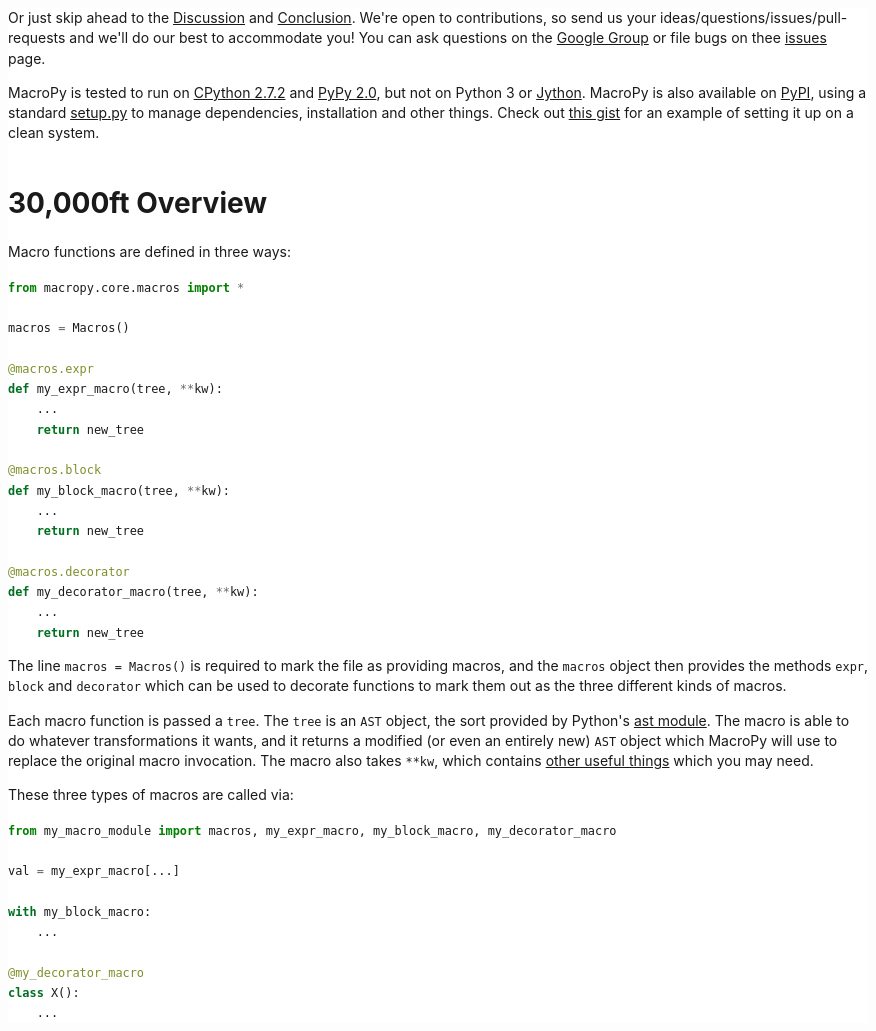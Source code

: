 Or just skip ahead to the [Discussion](#discussion) and [Conclusion](#macropy-bringing-macros-to-python). We're open to contributions, so send us your ideas/questions/issues/pull-requests and we'll do our best to accommodate you! You can ask questions on the [Google Group](https://groups.google.com/forum/#!forum/macropy) or file bugs on thee [issues](issues) page.

MacroPy is tested to run on [CPython 2.7.2](http://en.wikipedia.org/wiki/CPython) and [PyPy 2.0](http://pypy.org/), but not on Python 3 or [Jython](http://www.jython.org/). MacroPy is also available on [PyPI](https://pypi.python.org/pypi/MacroPy), using a standard [setup.py](setup.py) to manage dependencies, installation and other things. Check out [this gist](https://gist.github.com/lihaoyi/5577609) for an example of setting it up on a clean system.

30,000ft Overview
=================
Macro functions are defined in three ways:

```python
from macropy.core.macros import *

macros = Macros()

@macros.expr
def my_expr_macro(tree, **kw):
    ...
    return new_tree

@macros.block
def my_block_macro(tree, **kw):
    ...
    return new_tree

@macros.decorator
def my_decorator_macro(tree, **kw):
    ...
    return new_tree
```

The line `macros = Macros()` is required to mark the file as providing macros, and the `macros` object then provides the methods `expr`, `block` and `decorator` which can be used to decorate functions to mark them out as the three different kinds of macros.

Each macro function is passed a `tree`. The `tree` is an `AST` object, the sort provided by Python's [ast module](http://docs.python.org/2/library/ast.html). The macro is able to do whatever transformations it wants, and it returns a modified (or even an entirely new) `AST` object which MacroPy will use to replace the original macro invocation. The macro also takes `**kw`, which contains [other useful things](#arguments) which you may need.

These three types of macros are called via:

```python
from my_macro_module import macros, my_expr_macro, my_block_macro, my_decorator_macro

val = my_expr_macro[...]

with my_block_macro:
    ...

@my_decorator_macro
class X():
    ...
```
